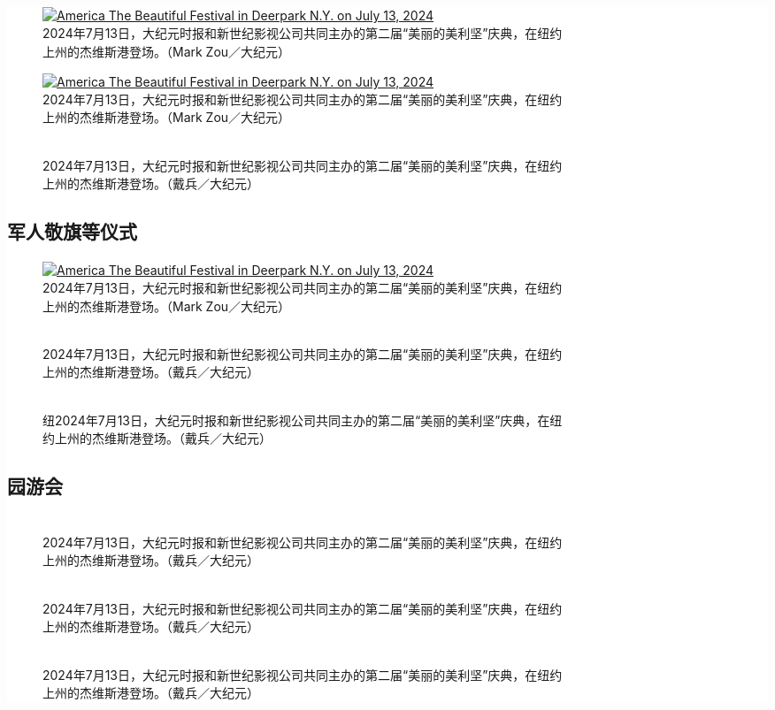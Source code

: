 <figure id="attachment_14290495" aria-describedby="caption-attachment-14290495" style="width: 600px" class="wp-caption aligncenter"><a target="_blank" href="https://i.epochtimes.com/assets/uploads/2024/07/id14290495-2407140649071528.jpg"><img decoding="async" class="size-large wp-image-14290495" title="America The Beautiful Festival in Deerpark N.Y. on July 13, 2024" src="https://i.epochtimes.com/assets/uploads/2024/07/id14290495-2407140649071528-600x400.jpg" alt="America The Beautiful Festival in Deerpark N.Y. on July 13, 2024" width="600" b="400" /></a><figcaption id="caption-attachment-14290495" class="wp-caption-text">2024年7月13日，大纪元时报和新世纪影视公司共同主办的第二届“美丽的美利坚”庆典，在纽约上州的杰维斯港登场。（Mark Zou／大纪元）</figcaption></figure>
<figure id="attachment_14290496" aria-describedby="caption-attachment-14290496" style="width: 600px" class="wp-caption aligncenter"><a target="_blank" href="https://i.epochtimes.com/assets/uploads/2024/07/id14290496-2407140658321528.jpg"><img decoding="async" class="size-large wp-image-14290496" title="America The Beautiful Festival in Deerpark N.Y. on July 13, 2024" src="https://i.epochtimes.com/assets/uploads/2024/07/id14290496-2407140658321528-600x400.jpg" alt="America The Beautiful Festival in Deerpark N.Y. on July 13, 2024" width="600" b="400" /></a><figcaption id="caption-attachment-14290496" class="wp-caption-text">2024年7月13日，大纪元时报和新世纪影视公司共同主办的第二届“美丽的美利坚”庆典，在纽约上州的杰维斯港登场。（Mark Zou／大纪元）</figcaption></figure>
<figure id="attachment_14290468" aria-describedby="caption-attachment-14290468" style="width: 600px" class="wp-caption aligncenter"><a target="_blank" href="https://i.epochtimes.com/assets/uploads/2024/07/id14290468-2407140421221528.jpg"><img decoding="async" class="size-large wp-image-14290468" title="" src="https://i.epochtimes.com/assets/uploads/2024/07/id14290468-2407140421221528-600x400.jpg" alt="" width="600" b="400" /></a><figcaption id="caption-attachment-14290468" class="wp-caption-text">2024年7月13日，大纪元时报和新世纪影视公司共同主办的第二届“美丽的美利坚”庆典，在纽约上州的杰维斯港登场。（戴兵／大纪元）</figcaption></figure>
<h2>军人敬旗等仪式</h2>
<figure id="attachment_14290503" aria-describedby="caption-attachment-14290503" style="width: 600px" class="wp-caption aligncenter"><a target="_blank" href="https://i.epochtimes.com/assets/uploads/2024/07/id14290503-2407140649091528.jpg"><img decoding="async" class="size-large wp-image-14290503" title="America The Beautiful Festival in Deerpark N.Y. on July 13, 2024" src="https://i.epochtimes.com/assets/uploads/2024/07/id14290503-2407140649091528-600x400.jpg" alt="America The Beautiful Festival in Deerpark N.Y. on July 13, 2024" width="600" b="400" /></a><figcaption id="caption-attachment-14290503" class="wp-caption-text">2024年7月13日，大纪元时报和新世纪影视公司共同主办的第二届“美丽的美利坚”庆典，在纽约上州的杰维斯港登场。（Mark Zou／大纪元）</figcaption></figure>
<figure id="attachment_14290449" aria-describedby="caption-attachment-14290449" style="width: 600px" class="wp-caption aligncenter"><a target="_blank" href="https://i.epochtimes.com/assets/uploads/2024/07/id14290449-2407140423331528.jpg"><img decoding="async" class="size-large wp-image-14290449" title="" src="https://i.epochtimes.com/assets/uploads/2024/07/id14290449-2407140423331528-600x400.jpg" alt="" width="600" b="400" /></a><figcaption id="caption-attachment-14290449" class="wp-caption-text">2024年7月13日，大纪元时报和新世纪影视公司共同主办的第二届“美丽的美利坚”庆典，在纽约上州的杰维斯港登场。（戴兵／大纪元）</figcaption></figure>
<figure id="attachment_14290450" aria-describedby="caption-attachment-14290450" style="width: 600px" class="wp-caption aligncenter"><a target="_blank" href="https://i.epochtimes.com/assets/uploads/2024/07/id14290450-2407140533301528.jpg"><img decoding="async" class="size-large wp-image-14290450" title="" src="https://i.epochtimes.com/assets/uploads/2024/07/id14290450-2407140533301528-600x400.jpg" alt="" width="600" b="400" /></a><figcaption id="caption-attachment-14290450" class="wp-caption-text">纽2024年7月13日，大纪元时报和新世纪影视公司共同主办的第二届“美丽的美利坚”庆典，在纽约上州的杰维斯港登场。（戴兵／大纪元）</figcaption></figure>
<h2>园游会</h2>
<figure id="attachment_14290458" aria-describedby="caption-attachment-14290458" style="width: 600px" class="wp-caption aligncenter"><a target="_blank" href="https://i.epochtimes.com/assets/uploads/2024/07/id14290458-2407140423301528.jpg"><img decoding="async" class="size-large wp-image-14290458" title="" src="https://i.epochtimes.com/assets/uploads/2024/07/id14290458-2407140423301528-600x400.jpg" alt="" width="600" b="400" /></a><figcaption id="caption-attachment-14290458" class="wp-caption-text">2024年7月13日，大纪元时报和新世纪影视公司共同主办的第二届“美丽的美利坚”庆典，在纽约上州的杰维斯港登场。（戴兵／大纪元）</figcaption></figure>
<figure id="attachment_14290453" aria-describedby="caption-attachment-14290453" style="width: 600px" class="wp-caption aligncenter"><a target="_blank" href="https://i.epochtimes.com/assets/uploads/2024/07/id14290453-2407140533351528.jpg"><img decoding="async" class="size-large wp-image-14290453" title="" src="https://i.epochtimes.com/assets/uploads/2024/07/id14290453-2407140533351528-600x400.jpg" alt="" width="600" b="400" /></a><figcaption id="caption-attachment-14290453" class="wp-caption-text">2024年7月13日，大纪元时报和新世纪影视公司共同主办的第二届“美丽的美利坚”庆典，在纽约上州的杰维斯港登场。（戴兵／大纪元）</figcaption></figure>
<figure id="attachment_14290467" aria-describedby="caption-attachment-14290467" style="width: 600px" class="wp-caption aligncenter"><a target="_blank" href="https://i.epochtimes.com/assets/uploads/2024/07/id14290467-2407140422491528.jpg"><img decoding="async" class="size-large wp-image-14290467" title="" src="https://i.epochtimes.com/assets/uploads/2024/07/id14290467-2407140422491528-600x400.jpg" alt="" width="600" b="400" /></a><figcaption id="caption-attachment-14290467" class="wp-caption-text">2024年7月13日，大纪元时报和新世纪影视公司共同主办的第二届“美丽的美利坚”庆典，在纽约上州的杰维斯港登场。（戴兵／大纪元）</figcaption></figure>